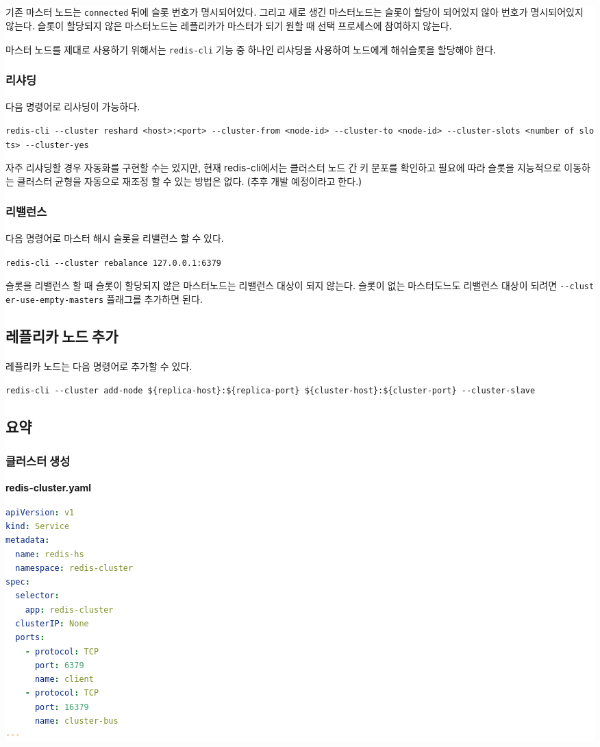 기존 마스터 노드는 `connected` 뒤에 슬롯 번호가 명시되어있다. 그리고 새로 생긴 마스터노드는 슬롯이 할당이 되어있지 않아 번호가 명시되어있지 않는다. 슬롯이 할당되지 않은 마스터노드는 레플리카가 마스터가 되기 원할 때 선택 프로세스에 참여하지 않는다.

마스터 노드를 제대로 사용하기 위해서는 `redis-cli` 기능 중 하나인 리샤딩을 사용하여 노드에게 해쉬슬롯을 할당해야 한다. 



### 리샤딩

다음 명령어로 리샤딩이 가능하다.

```
redis-cli --cluster reshard <host>:<port> --cluster-from <node-id> --cluster-to <node-id> --cluster-slots <number of slots> --cluster-yes
```

자주 리샤딩할 경우 자동화를 구현할 수는 있지만, 현재 redis-cli에서는 클러스터 노드 간 키 분포를 확인하고 필요에 따라 슬롯을 지능적으로 이동하는 클러스터 균형을 자동으로 재조정 할 수 있는 방법은 없다. (추후 개발 예정이라고 한다.)



### 리밸런스

다음 명령어로 마스터 해시 슬롯을 리밸런스 할 수 있다.

```
redis-cli --cluster rebalance 127.0.0.1:6379
```

슬롯을 리밸런스 할 때 슬롯이 할당되지 않은 마스터노드는 리밸런스 대상이 되지 않는다. 슬롯이 없는 마스터도느도 리밸런스 대상이 되려면 `--cluster-use-empty-masters` 플래그를 추가하면 된다.





## 레플리카 노드 추가

레플리카 노드는 다음 명령어로 추가할 수 있다.

```
redis-cli --cluster add-node ${replica-host}:${replica-port} ${cluster-host}:${cluster-port} --cluster-slave
```



## 요약



### 클러스터 생성

**redis-cluster.yaml**

```yaml
apiVersion: v1
kind: Service
metadata:
  name: redis-hs
  namespace: redis-cluster
spec:
  selector:
    app: redis-cluster
  clusterIP: None
  ports:
    - protocol: TCP
      port: 6379
      name: client
    - protocol: TCP
      port: 16379
      name: cluster-bus
---
```
